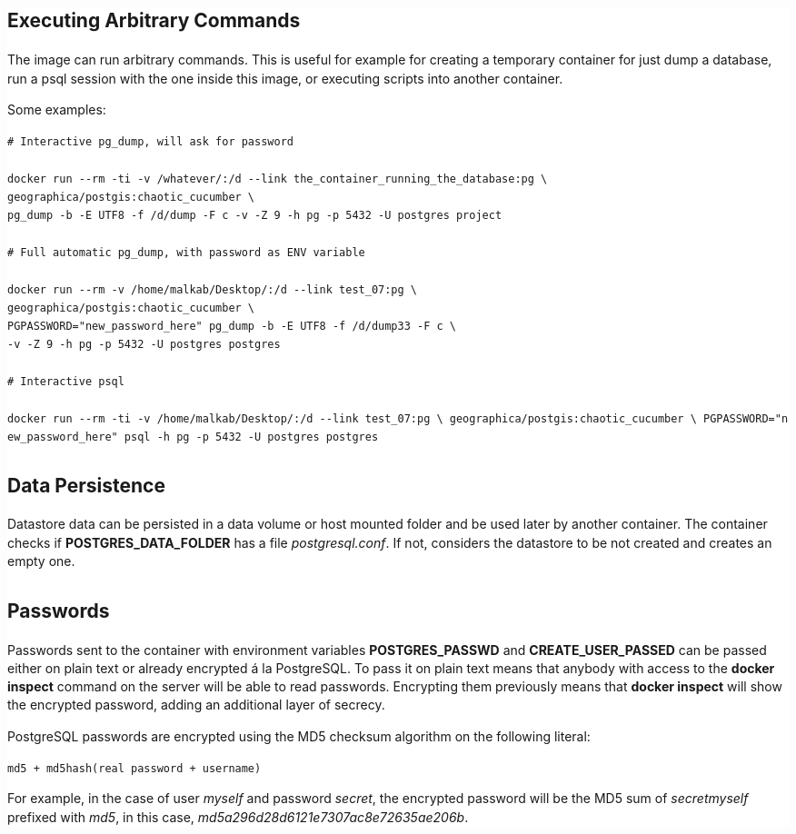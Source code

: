 Executing Arbitrary Commands
----------------------------

The image can run arbitrary commands. This is useful for example for creating a temporary container for just dump a database, run a psql session with the one inside this image, or executing scripts into another container.

Some examples:

```Shell
# Interactive pg_dump, will ask for password

docker run --rm -ti -v /whatever/:/d --link the_container_running_the_database:pg \
geographica/postgis:chaotic_cucumber \
pg_dump -b -E UTF8 -f /d/dump -F c -v -Z 9 -h pg -p 5432 -U postgres project

# Full automatic pg_dump, with password as ENV variable

docker run --rm -v /home/malkab/Desktop/:/d --link test_07:pg \
geographica/postgis:chaotic_cucumber \
PGPASSWORD="new_password_here" pg_dump -b -E UTF8 -f /d/dump33 -F c \
-v -Z 9 -h pg -p 5432 -U postgres postgres

# Interactive psql

docker run --rm -ti -v /home/malkab/Desktop/:/d --link test_07:pg \ geographica/postgis:chaotic_cucumber \ PGPASSWORD="new_password_here" psql -h pg -p 5432 -U postgres postgres
```

<a name="Data Persistence"></a>

Data Persistence
----------------

Datastore data can be persisted in a data volume or host mounted folder and be used later by another container. The container checks if __POSTGRES_DATA_FOLDER__ has a file _postgresql.conf_. If not, considers the datastore to be not created and creates an empty one.


<a name="Passwords"></a>

Passwords
---------

Passwords sent to the container with environment variables __POSTGRES_PASSWD__ and __CREATE_USER_PASSED__ can be passed either on plain text or already encrypted á la PostgreSQL. To pass it on plain text means that anybody with access to the __docker inspect__ command on the server will be able to read passwords. Encrypting them previously means that __docker inspect__ will show the encrypted password, adding an additional layer of secrecy.

PostgreSQL passwords are encrypted using the MD5 checksum algorithm on the following literal:

```text
md5 + md5hash(real password + username)
```

For example, in the case of user _myself_ and password _secret_, the encrypted password will be the MD5 sum of _secretmyself_ prefixed with _md5_, in this case, _md5a296d28d6121e7307ac8e72635ae206b_.
